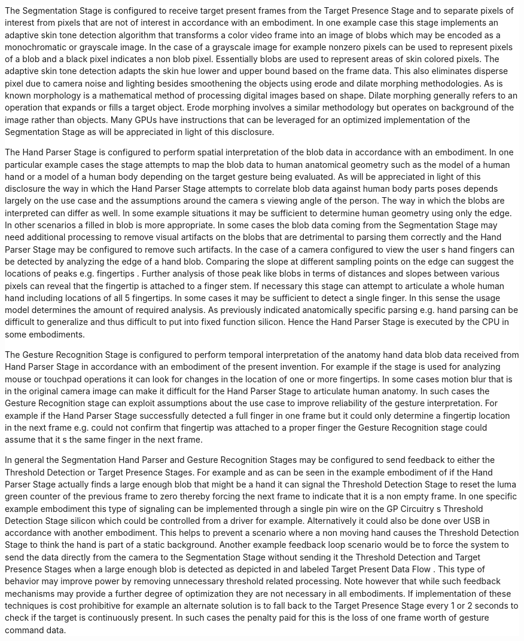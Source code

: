 The Segmentation Stage is configured to receive target present frames from the Target Presence Stage and to separate pixels of interest from pixels that are not of interest in accordance with an embodiment. In one example case this stage implements an adaptive skin tone detection algorithm that transforms a color video frame into an image of blobs which may be encoded as a monochromatic or grayscale image. In the case of a grayscale image for example nonzero pixels can be used to represent pixels of a blob and a black pixel indicates a non blob pixel. Essentially blobs are used to represent areas of skin colored pixels. The adaptive skin tone detection adapts the skin hue lower and upper bound based on the frame data. This also eliminates disperse pixel due to camera noise and lighting besides smoothening the objects using erode and dilate morphing methodologies. As is known morphology is a mathematical method of processing digital images based on shape. Dilate morphing generally refers to an operation that expands or fills a target object. Erode morphing involves a similar methodology but operates on background of the image rather than objects. Many GPUs have instructions that can be leveraged for an optimized implementation of the Segmentation Stage as will be appreciated in light of this disclosure.

The Hand Parser Stage is configured to perform spatial interpretation of the blob data in accordance with an embodiment. In one particular example cases the stage attempts to map the blob data to human anatomical geometry such as the model of a human hand or a model of a human body depending on the target gesture being evaluated. As will be appreciated in light of this disclosure the way in which the Hand Parser Stage attempts to correlate blob data against human body parts poses depends largely on the use case and the assumptions around the camera s viewing angle of the person. The way in which the blobs are interpreted can differ as well. In some example situations it may be sufficient to determine human geometry using only the edge. In other scenarios a filled in blob is more appropriate. In some cases the blob data coming from the Segmentation Stage may need additional processing to remove visual artifacts on the blobs that are detrimental to parsing them correctly and the Hand Parser Stage may be configured to remove such artifacts. In the case of a camera configured to view the user s hand fingers can be detected by analyzing the edge of a hand blob. Comparing the slope at different sampling points on the edge can suggest the locations of peaks e.g. fingertips . Further analysis of those peak like blobs in terms of distances and slopes between various pixels can reveal that the fingertip is attached to a finger stem. If necessary this stage can attempt to articulate a whole human hand including locations of all 5 fingertips. In some cases it may be sufficient to detect a single finger. In this sense the usage model determines the amount of required analysis. As previously indicated anatomically specific parsing e.g. hand parsing can be difficult to generalize and thus difficult to put into fixed function silicon. Hence the Hand Parser Stage is executed by the CPU in some embodiments.

The Gesture Recognition Stage is configured to perform temporal interpretation of the anatomy hand data blob data received from Hand Parser Stage in accordance with an embodiment of the present invention. For example if the stage is used for analyzing mouse or touchpad operations it can look for changes in the location of one or more fingertips. In some cases motion blur that is in the original camera image can make it difficult for the Hand Parser Stage to articulate human anatomy. In such cases the Gesture Recognition stage can exploit assumptions about the use case to improve reliability of the gesture interpretation. For example if the Hand Parser Stage successfully detected a full finger in one frame but it could only determine a fingertip location in the next frame e.g. could not confirm that fingertip was attached to a proper finger the Gesture Recognition stage could assume that it s the same finger in the next frame.

In general the Segmentation Hand Parser and Gesture Recognition Stages may be configured to send feedback to either the Threshold Detection or Target Presence Stages. For example and as can be seen in the example embodiment of if the Hand Parser Stage actually finds a large enough blob that might be a hand it can signal the Threshold Detection Stage to reset the luma green counter of the previous frame to zero thereby forcing the next frame to indicate that it is a non empty frame. In one specific example embodiment this type of signaling can be implemented through a single pin wire on the GP Circuitry s Threshold Detection Stage silicon which could be controlled from a driver for example. Alternatively it could also be done over USB in accordance with another embodiment. This helps to prevent a scenario where a non moving hand causes the Threshold Detection Stage to think the hand is part of a static background. Another example feedback loop scenario would be to force the system to send the data directly from the camera to the Segmentation Stage without sending it the Threshold Detection and Target Presence Stages when a large enough blob is detected as depicted in and labeled Target Present Data Flow . This type of behavior may improve power by removing unnecessary threshold related processing. Note however that while such feedback mechanisms may provide a further degree of optimization they are not necessary in all embodiments. If implementation of these techniques is cost prohibitive for example an alternate solution is to fall back to the Target Presence Stage every 1 or 2 seconds to check if the target is continuously present. In such cases the penalty paid for this is the loss of one frame worth of gesture command data.
